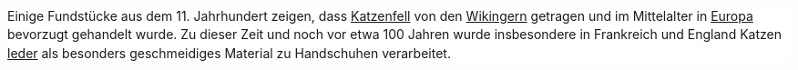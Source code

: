 
Einige Fundstücke aus dem 11. Jahrhundert zeigen, dass 
[Katzenfell](https://de.wikipedia.org/wiki/Katzenfell)
 von den 
[Wikingern](https://de.wikipedia.org/wiki/Wikinger)
 getragen und im Mittelalter in 
[Europa](https://de.wikipedia.org/wiki/Europa)
 bevorzugt gehandelt wurde. Zu dieser Zeit und noch vor etwa 100 Jahren wurde insbesondere in Frankreich und England Katzen
[leder](https://de.wikipedia.org/wiki/Leder)
 als besonders geschmeidiges Material zu Handschuhen verarbeitet.


